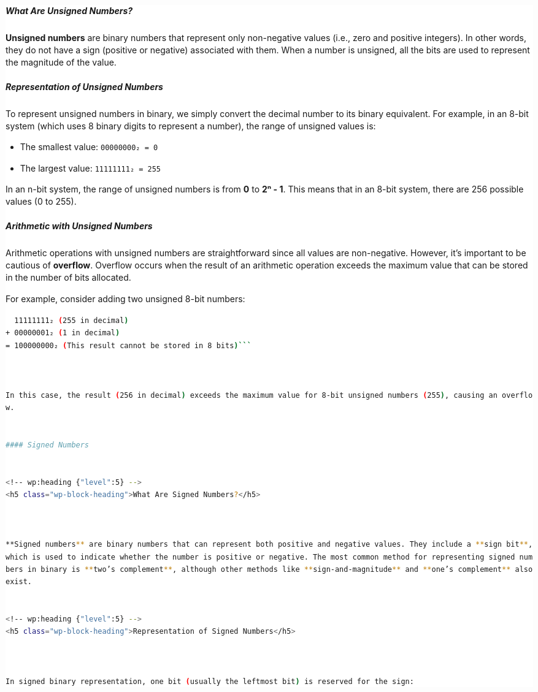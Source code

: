 

<h5 class="wp-block-heading">What Are Unsigned Numbers?</h5>



**Unsigned numbers** are binary numbers that represent only non-negative values (i.e., zero and positive integers). In other words, they do not have a sign (positive or negative) associated with them. When a number is unsigned, all the bits are used to represent the magnitude of the value.



<h5 class="wp-block-heading">Representation of Unsigned Numbers</h5>



To represent unsigned numbers in binary, we simply convert the decimal number to its binary equivalent. For example, in an 8-bit system (which uses 8 binary digits to represent a number), the range of unsigned values is:


* The smallest value: `00000000₂ = 0`

* The largest value: `11111111₂ = 255`




In an n-bit system, the range of unsigned numbers is from **0** to **2ⁿ - 1**. This means that in an 8-bit system, there are 256 possible values (0 to 255).



<h5 class="wp-block-heading">Arithmetic with Unsigned Numbers</h5>



Arithmetic operations with unsigned numbers are straightforward since all values are non-negative. However, it’s important to be cautious of **overflow**. Overflow occurs when the result of an arithmetic operation exceeds the maximum value that can be stored in the number of bits allocated.



For example, consider adding two unsigned 8-bit numbers:


```bash
  11111111₂ (255 in decimal)
+ 00000001₂ (1 in decimal)
= 100000000₂ (This result cannot be stored in 8 bits)```



In this case, the result (256 in decimal) exceeds the maximum value for 8-bit unsigned numbers (255), causing an overflow.


#### Signed Numbers


<!-- wp:heading {"level":5} -->
<h5 class="wp-block-heading">What Are Signed Numbers?</h5>



**Signed numbers** are binary numbers that can represent both positive and negative values. They include a **sign bit**, which is used to indicate whether the number is positive or negative. The most common method for representing signed numbers in binary is **two’s complement**, although other methods like **sign-and-magnitude** and **one’s complement** also exist.


<!-- wp:heading {"level":5} -->
<h5 class="wp-block-heading">Representation of Signed Numbers</h5>



In signed binary representation, one bit (usually the leftmost bit) is reserved for the sign:
```